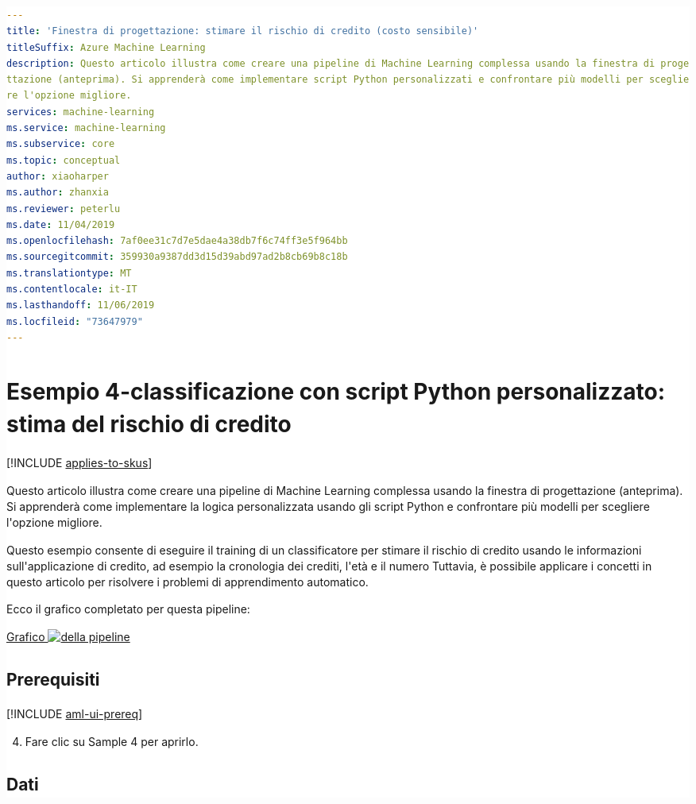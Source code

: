 ```yaml
---
title: 'Finestra di progettazione: stimare il rischio di credito (costo sensibile)'
titleSuffix: Azure Machine Learning
description: Questo articolo illustra come creare una pipeline di Machine Learning complessa usando la finestra di progettazione (anteprima). Si apprenderà come implementare script Python personalizzati e confrontare più modelli per scegliere l'opzione migliore.
services: machine-learning
ms.service: machine-learning
ms.subservice: core
ms.topic: conceptual
author: xiaoharper
ms.author: zhanxia
ms.reviewer: peterlu
ms.date: 11/04/2019
ms.openlocfilehash: 7af0ee31c7d7e5dae4a38db7f6c74ff3e5f964bb
ms.sourcegitcommit: 359930a9387dd3d15d39abd97ad2b8cb69b8c18b
ms.translationtype: MT
ms.contentlocale: it-IT
ms.lasthandoff: 11/06/2019
ms.locfileid: "73647979"
---
```

# <a name="sample-4---classification-with-custom-python-script-predict-credit-risk"></a>Esempio 4-classificazione con script Python personalizzato: stima del rischio di credito
[!INCLUDE [applies-to-skus](../../../includes/aml-applies-to-enterprise-sku.md)]

Questo articolo illustra come creare una pipeline di Machine Learning complessa usando la finestra di progettazione (anteprima). Si apprenderà come implementare la logica personalizzata usando gli script Python e confrontare più modelli per scegliere l'opzione migliore.

Questo esempio consente di eseguire il training di un classificatore per stimare il rischio di credito usando le informazioni sull'applicazione di credito, ad esempio la cronologia dei crediti, l'età e il numero Tuttavia, è possibile applicare i concetti in questo articolo per risolvere i problemi di apprendimento automatico.

Ecco il grafico completato per questa pipeline:

[Grafico ![della pipeline](media/how-to-ui-sample-classification-predict-credit-risk-cost-sensitive/graph.png)](media/how-to-ui-sample-classification-predict-credit-risk-cost-sensitive/graph.png#lightbox)

## <a name="prerequisites"></a>Prerequisiti

[!INCLUDE [aml-ui-prereq](../../../includes/aml-ui-prereq.md)]

4. Fare clic su Sample 4 per aprirlo.

## <a name="data"></a>Dati
